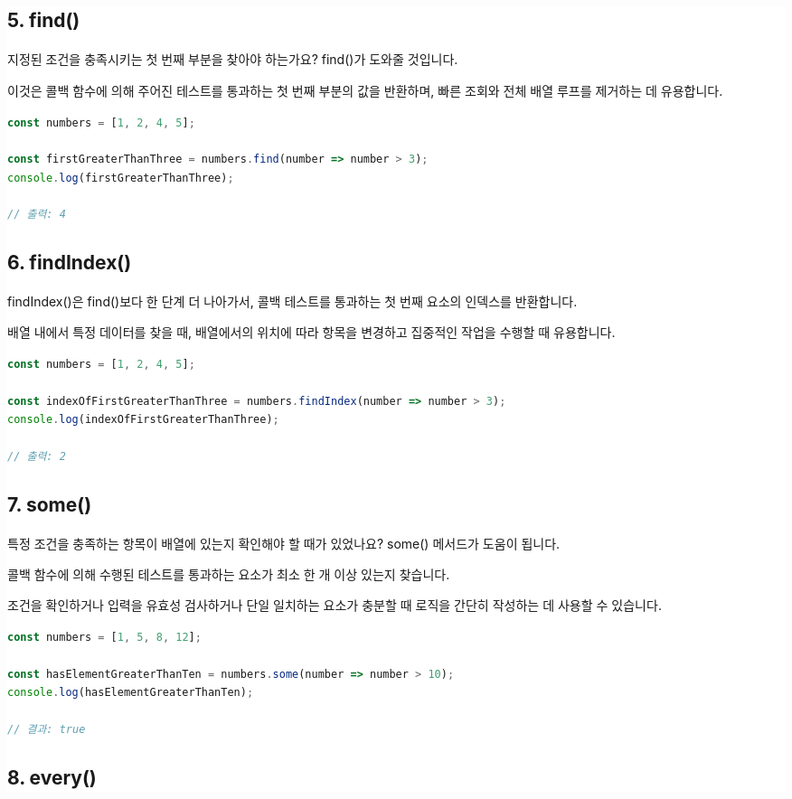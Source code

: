 ## 5. find()

<div class="content-ad"></div>

지정된 조건을 충족시키는 첫 번째 부분을 찾아야 하는가요? find()가 도와줄 것입니다.

이것은 콜백 함수에 의해 주어진 테스트를 통과하는 첫 번째 부분의 값을 반환하며, 빠른 조회와 전체 배열 루프를 제거하는 데 유용합니다.

```js
const numbers = [1, 2, 4, 5];

const firstGreaterThanThree = numbers.find(number => number > 3);
console.log(firstGreaterThanThree);

// 출력: 4
```

## 6. findIndex()

<div class="content-ad"></div>

findIndex()은 find()보다 한 단계 더 나아가서, 콜백 테스트를 통과하는 첫 번째 요소의 인덱스를 반환합니다.

배열 내에서 특정 데이터를 찾을 때, 배열에서의 위치에 따라 항목을 변경하고 집중적인 작업을 수행할 때 유용합니다.

```js
const numbers = [1, 2, 4, 5];

const indexOfFirstGreaterThanThree = numbers.findIndex(number => number > 3);
console.log(indexOfFirstGreaterThanThree);

// 출력: 2
```

## 7. some()

<div class="content-ad"></div>

특정 조건을 충족하는 항목이 배열에 있는지 확인해야 할 때가 있었나요? some() 메서드가 도움이 됩니다.

콜백 함수에 의해 수행된 테스트를 통과하는 요소가 최소 한 개 이상 있는지 찾습니다.

조건을 확인하거나 입력을 유효성 검사하거나 단일 일치하는 요소가 충분할 때 로직을 간단히 작성하는 데 사용할 수 있습니다.

```js
const numbers = [1, 5, 8, 12];

const hasElementGreaterThanTen = numbers.some(number => number > 10);
console.log(hasElementGreaterThanTen);

// 결과: true
```

<div class="content-ad"></div>

## 8. every()
